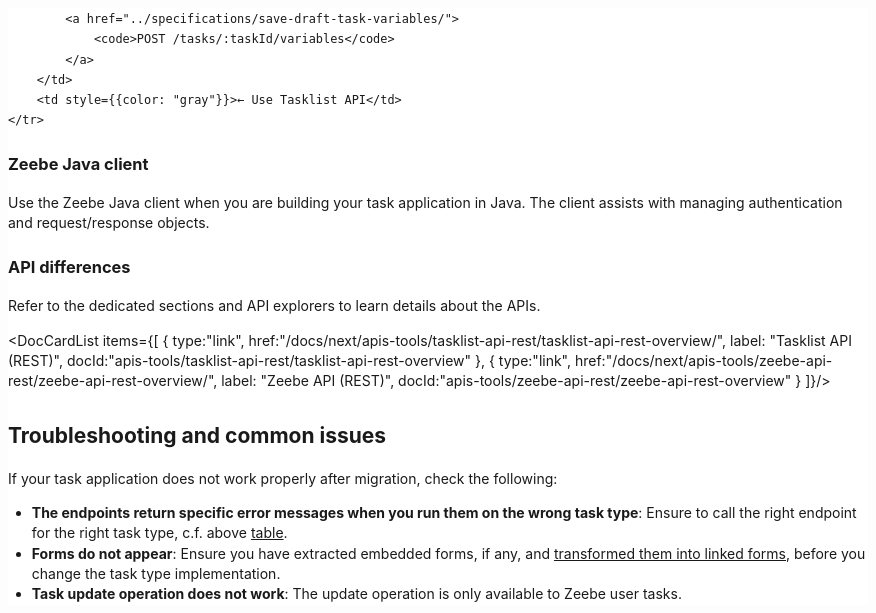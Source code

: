             <a href="../specifications/save-draft-task-variables/">
                <code>POST /tasks/:taskId/variables</code>
            </a>
        </td>
        <td style={{color: "gray"}}>← Use Tasklist API</td>
    </tr>
</table>

### Zeebe Java client

Use the Zeebe Java client when you are building your task application in Java. The client assists with managing authentication and request/response objects.

### API differences



Refer to the dedicated sections and API explorers to learn details about the APIs.

<DocCardList items={[
{
type:"link",
href:"/docs/next/apis-tools/tasklist-api-rest/tasklist-api-rest-overview/",
label: "Tasklist API (REST)",
docId:"apis-tools/tasklist-api-rest/tasklist-api-rest-overview"
},
{
type:"link",
href:"/docs/next/apis-tools/zeebe-api-rest/zeebe-api-rest-overview/",
label: "Zeebe API (REST)",
docId:"apis-tools/zeebe-api-rest/zeebe-api-rest-overview"
}
]}/>

## Troubleshooting and common issues

If your task application does not work properly after migration, check the following:

- **The endpoints return specific error messages when you run them on the wrong task type**: Ensure to call the right endpoint for the right task type, c.f. above [table](#use-the-new-zeebe-task-api).
- **Forms do not appear**: Ensure you have extracted embedded forms, if any, and [transformed them into linked forms](/components/modeler/bpmn/user-tasks/user-tasks.md#camunda-form-linked), before you change the task type implementation.
- **Task update operation does not work**: The update operation is only available to Zeebe user tasks.

